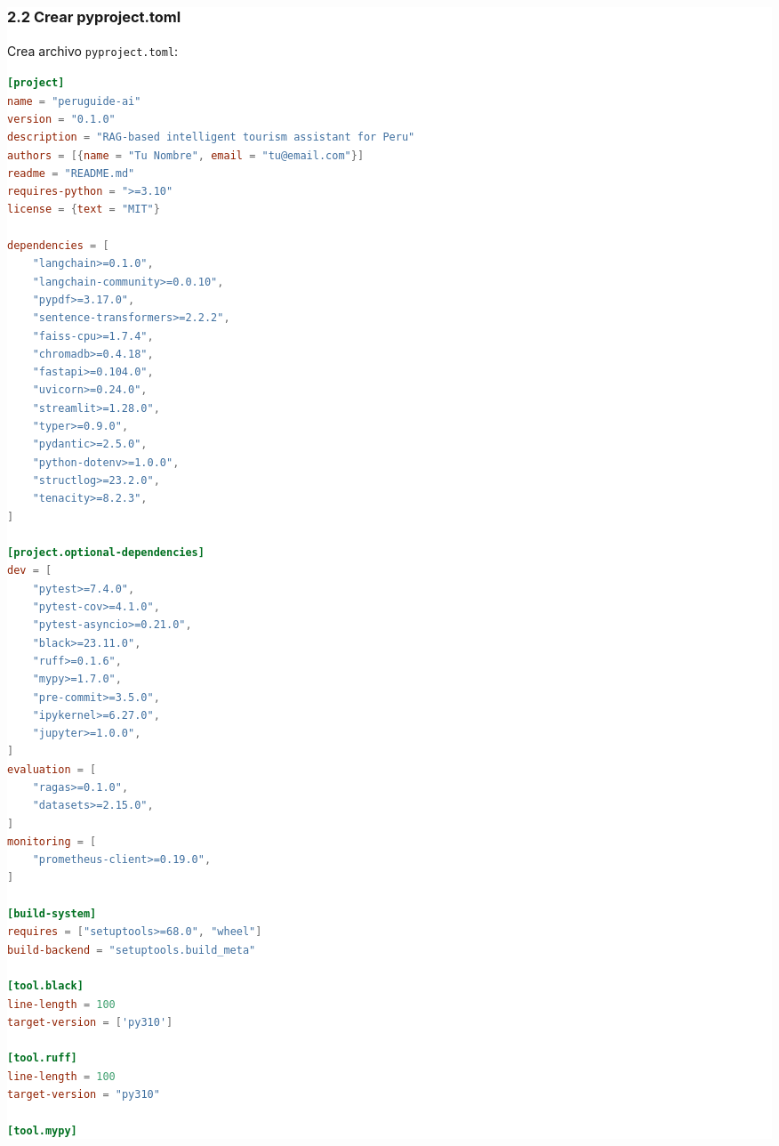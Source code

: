 ### **2.2 Crear pyproject.toml**

Crea archivo `pyproject.toml`:

```toml
[project]
name = "peruguide-ai"
version = "0.1.0"
description = "RAG-based intelligent tourism assistant for Peru"
authors = [{name = "Tu Nombre", email = "tu@email.com"}]
readme = "README.md"
requires-python = ">=3.10"
license = {text = "MIT"}

dependencies = [
    "langchain>=0.1.0",
    "langchain-community>=0.0.10",
    "pypdf>=3.17.0",
    "sentence-transformers>=2.2.2",
    "faiss-cpu>=1.7.4",
    "chromadb>=0.4.18",
    "fastapi>=0.104.0",
    "uvicorn>=0.24.0",
    "streamlit>=1.28.0",
    "typer>=0.9.0",
    "pydantic>=2.5.0",
    "python-dotenv>=1.0.0",
    "structlog>=23.2.0",
    "tenacity>=8.2.3",
]

[project.optional-dependencies]
dev = [
    "pytest>=7.4.0",
    "pytest-cov>=4.1.0",
    "pytest-asyncio>=0.21.0",
    "black>=23.11.0",
    "ruff>=0.1.6",
    "mypy>=1.7.0",
    "pre-commit>=3.5.0",
    "ipykernel>=6.27.0",
    "jupyter>=1.0.0",
]
evaluation = [
    "ragas>=0.1.0",
    "datasets>=2.15.0",
]
monitoring = [
    "prometheus-client>=0.19.0",
]

[build-system]
requires = ["setuptools>=68.0", "wheel"]
build-backend = "setuptools.build_meta"

[tool.black]
line-length = 100
target-version = ['py310']

[tool.ruff]
line-length = 100
target-version = "py310"

[tool.mypy]
```